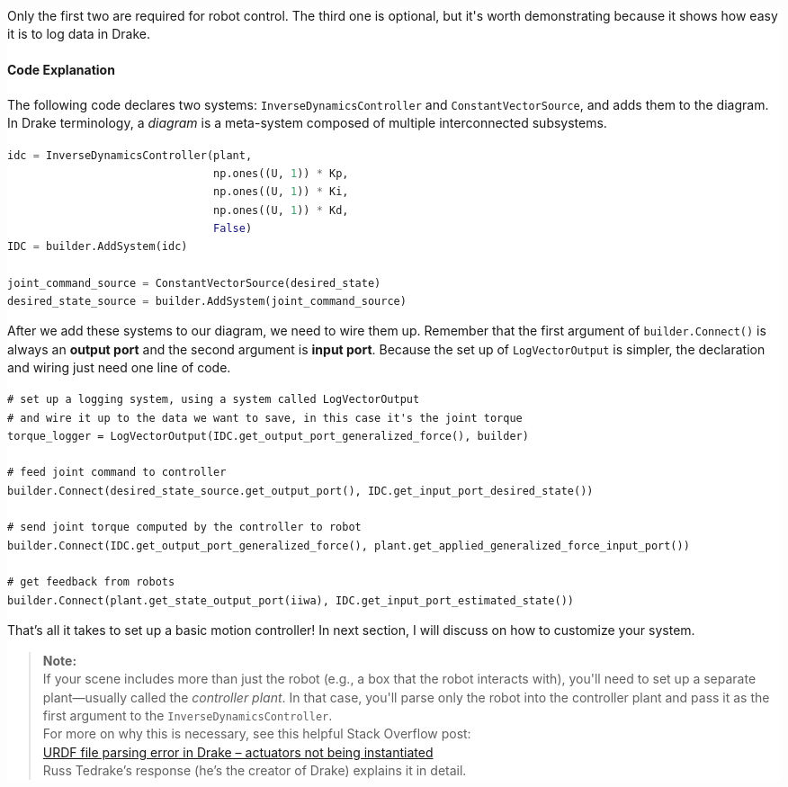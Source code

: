 Only the first two are required for robot control. The third one is optional, but it's worth demonstrating because it shows how easy it is to log data in Drake.

#### Code Explanation

The following code declares two systems: `InverseDynamicsController` and `ConstantVectorSource`, and adds them to the diagram. In Drake terminology, a *diagram* is a meta-system composed of multiple interconnected subsystems.

```python
idc = InverseDynamicsController(plant, 
                                np.ones((U, 1)) * Kp,
                                np.ones((U, 1)) * Ki,
                                np.ones((U, 1)) * Kd,
                                False)
IDC = builder.AddSystem(idc)

joint_command_source = ConstantVectorSource(desired_state)
desired_state_source = builder.AddSystem(joint_command_source)
```
After we add these systems to our diagram, we need to wire them up. Remember that the first argument of `builder.Connect()` is always an **output port** and the second argument is **input port**. Because the set up of `LogVectorOutput` is simpler, the declaration and wiring just need one line of code. 

```phtyon
# set up a logging system, using a system called LogVectorOutput
# and wire it up to the data we want to save, in this case it's the joint torque
torque_logger = LogVectorOutput(IDC.get_output_port_generalized_force(), builder)

# feed joint command to controller
builder.Connect(desired_state_source.get_output_port(), IDC.get_input_port_desired_state())

# send joint torque computed by the controller to robot
builder.Connect(IDC.get_output_port_generalized_force(), plant.get_applied_generalized_force_input_port())

# get feedback from robots
builder.Connect(plant.get_state_output_port(iiwa), IDC.get_input_port_estimated_state())
```
That’s all it takes to set up a basic motion controller! In next section, I will discuss on how to customize your system.

> **Note:**  
> If your scene includes more than just the robot (e.g., a box that the robot interacts with), you'll need to set up a separate plant—usually called the *controller plant*. In that case, you'll parse only the robot into the controller plant and pass it as the first argument to the `InverseDynamicsController`.  
> For more on why this is necessary, see this helpful Stack Overflow post:  
> [URDF file parsing error in Drake – actuators not being instantiated](https://stackoverflow.com/questions/75917723/urdf-file-parsing-error-in-drake-actuators-not-being-instantiated)  
> Russ Tedrake’s response (he’s the creator of Drake) explains it in detail.
